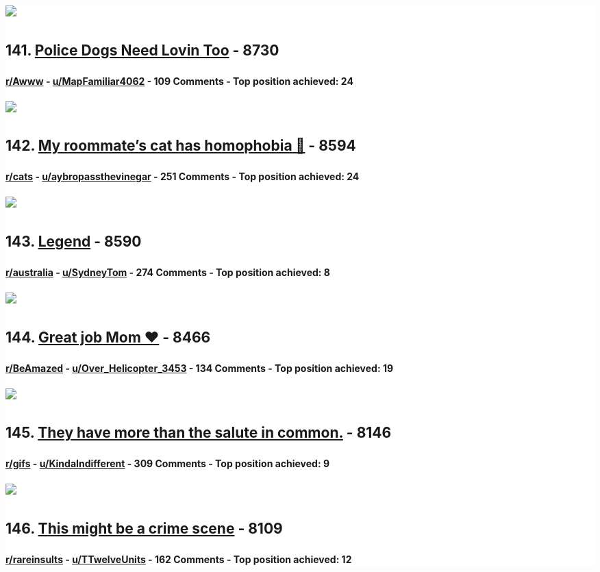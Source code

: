 <a href="https://www.reddit.com/gallery/1i9a56x"><img src="https://b.thumbs.redditmedia.com/PePZ9qwqgus5cJIUAjOH1lGCOwVzQYAH4qRBu5X25kA.jpg"></img></a>

## 141. [Police Dogs Need Lovin Too](http://reddit.com/r/Awww/comments/1i8y3uf/police_dogs_need_lovin_too/) - 8730
#### [r/Awww](http://reddit.com/r/Awww) - [u/MapFamiliar4062](http://reddit.com/u/MapFamiliar4062) - 109 Comments - Top position achieved: 24

<a href="https://v.redd.it/e38x807xnyee1"><img src="https://external-preview.redd.it/eHMzYTgxN3hueWVlMYEieGydfeLehkpH6afJv1W8Dov0uGTKs4VTxDweCDdR.png?width=140&amp;height=140&amp;crop=140:140,smart&amp;format=jpg&amp;v=enabled&amp;lthumb=true&amp;s=363246af0bbaa67a3d7ccd11eff4b842fc4f477f"></img></a>

## 142. [My roommate’s cat has homophobia 🩷](http://reddit.com/r/cats/comments/1i99zqw/my_roommates_cat_has_homophobia/) - 8594
#### [r/cats](http://reddit.com/r/cats) - [u/aybropassthevinegar](http://reddit.com/u/aybropassthevinegar) - 251 Comments - Top position achieved: 24

<a href="https://i.redd.it/v2jvigev61fe1.jpeg"><img src="https://a.thumbs.redditmedia.com/5IGXVnAPKbijN9uLjAZ7QVLuNj-P3iTDGARlN1bmK24.jpg"></img></a>

## 143. [Legend](http://reddit.com/r/australia/comments/1i9c3qf/legend/) - 8590
#### [r/australia](http://reddit.com/r/australia) - [u/SydneyTom](http://reddit.com/u/SydneyTom) - 274 Comments - Top position achieved: 8

<a href="https://i.imgur.com/ur7sjOy.jpeg"><img src="https://b.thumbs.redditmedia.com/-vBvW6Ox1MY68R9eAlaW2oORPugo4O8RPfeivJn8_-A.jpg"></img></a>

## 144. [Great job Mom ❤️](http://reddit.com/r/BeAmazed/comments/1i9860c/great_job_mom/) - 8466
#### [r/BeAmazed](http://reddit.com/r/BeAmazed) - [u/Over_Helicopter_3453](http://reddit.com/u/Over_Helicopter_3453) - 134 Comments - Top position achieved: 19

<a href="https://v.redd.it/s1k9zbcyr0fe1"><img src="https://external-preview.redd.it/OGc4eXIzYXlyMGZlMbPC2HgZqucL_SyEpz7tt9gB7tKB3KaknDqH5f58XKjG.png?width=140&amp;height=118&amp;crop=140:118,smart&amp;format=jpg&amp;v=enabled&amp;lthumb=true&amp;s=1320840b74097ca02de0f5caded2edc0f4c5871c"></img></a>

## 145. [They have more than the salute in common.](http://reddit.com/r/gifs/comments/1i8nhnw/they_have_more_than_the_salute_in_common/) - 8146
#### [r/gifs](http://reddit.com/r/gifs) - [u/KindaIndifferent](http://reddit.com/u/KindaIndifferent) - 309 Comments - Top position achieved: 9

<a href="https://i.redd.it/q1fuflc4fvee1.gif"><img src="https://b.thumbs.redditmedia.com/NvtQmoWhfyOk8lzcEl-xS8QCw6R9sCYN1WhB2BguedQ.jpg"></img></a>

## 146. [This might be a crime scene](http://reddit.com/r/rareinsults/comments/1i9c8l9/this_might_be_a_crime_scene/) - 8109
#### [r/rareinsults](http://reddit.com/r/rareinsults) - [u/TTwelveUnits](http://reddit.com/u/TTwelveUnits) - 162 Comments - Top position achieved: 12
